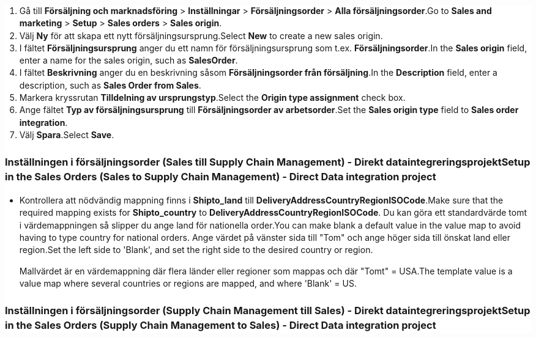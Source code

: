 1. <span data-ttu-id="dbef7-214">Gå till **Försäljning och marknadsföring** \> **Inställningar** \> **Försäljningsorder** \> **Alla försäljningsorder**.</span><span class="sxs-lookup"><span data-stu-id="dbef7-214">Go to **Sales and marketing** \> **Setup** \> **Sales orders** \> **Sales origin**.</span></span>
2. <span data-ttu-id="dbef7-215">Välj **Ny** för att skapa ett nytt försäljningsursprung.</span><span class="sxs-lookup"><span data-stu-id="dbef7-215">Select **New** to create a new sales origin.</span></span>
3. <span data-ttu-id="dbef7-216">I fältet **Försäljningsursprung** anger du ett namn för försäljningsursprung som t.ex. **Försäljningsorder**.</span><span class="sxs-lookup"><span data-stu-id="dbef7-216">In the **Sales origin** field, enter a name for the sales origin, such as **SalesOrder**.</span></span>
4. <span data-ttu-id="dbef7-217">I fältet **Beskrivning** anger du en beskrivning såsom **Försäljningsorder från försäljning**.</span><span class="sxs-lookup"><span data-stu-id="dbef7-217">In the **Description** field, enter a description, such as **Sales Order from Sales**.</span></span>
5. <span data-ttu-id="dbef7-218">Markera kryssrutan **Tilldelning av ursprungstyp**.</span><span class="sxs-lookup"><span data-stu-id="dbef7-218">Select the **Origin type assignment** check box.</span></span>
6. <span data-ttu-id="dbef7-219">Ange fältet **Typ av försäljningsursprung** till **Försäljningsorder av arbetsorder**.</span><span class="sxs-lookup"><span data-stu-id="dbef7-219">Set the **Sales origin type** field to **Sales order integration**.</span></span>
7. <span data-ttu-id="dbef7-220">Välj **Spara**.</span><span class="sxs-lookup"><span data-stu-id="dbef7-220">Select **Save**.</span></span>

### <a name="setup-in-the-sales-orders-sales-to-supply-chain-management---direct-data-integration-project"></a><span data-ttu-id="dbef7-221">Inställningen i försäljningsorder (Sales till Supply Chain Management) - Direkt dataintegreringsprojekt</span><span class="sxs-lookup"><span data-stu-id="dbef7-221">Setup in the Sales Orders (Sales to Supply Chain Management) - Direct Data integration project</span></span>

- <span data-ttu-id="dbef7-222">Kontrollera att nödvändig mappning finns i **Shipto\_land** till **DeliveryAddressCountryRegionISOCode**.</span><span class="sxs-lookup"><span data-stu-id="dbef7-222">Make sure that the required mapping exists for **Shipto\_country** to **DeliveryAddressCountryRegionISOCode**.</span></span> <span data-ttu-id="dbef7-223">Du kan göra ett standardvärde tomt i värdemappningen så slipper du ange land för nationella order.</span><span class="sxs-lookup"><span data-stu-id="dbef7-223">You can make blank a default value in the value map to avoid having to type country for national orders.</span></span> <span data-ttu-id="dbef7-224">Ange värdet på vänster sida till "Tom" och ange höger sida till önskat land eller region.</span><span class="sxs-lookup"><span data-stu-id="dbef7-224">Set the left side to 'Blank', and set the right side to the desired country or region.</span></span>

    <span data-ttu-id="dbef7-225">Mallvärdet är en värdemappning där flera länder eller regioner som mappas och där "Tomt" = USA.</span><span class="sxs-lookup"><span data-stu-id="dbef7-225">The template value is a value map where several countries or regions are mapped, and where 'Blank' = US.</span></span>

### <a name="setup-in-the-sales-orders-supply-chain-management-to-sales---direct-data-integration-project"></a><span data-ttu-id="dbef7-226">Inställningen i försäljningsorder (Supply Chain Management till Sales) - Direkt dataintegreringsprojekt</span><span class="sxs-lookup"><span data-stu-id="dbef7-226">Setup in the Sales Orders (Supply Chain Management to Sales) - Direct Data integration project</span></span>
